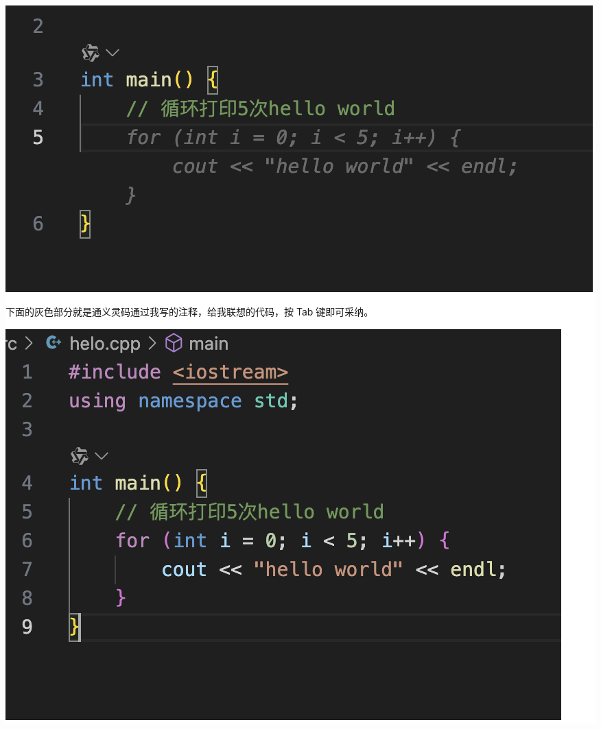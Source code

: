 ![](/img/YAFree/SwrrboK7PoOTWjx3oBNce3jEn2c.png)

下面的灰色部分就是通义灵码通过我写的注释，给我联想的代码，按 Tab 键即可采纳。

![](/img/YAFree/Uq3Sbg1QqoXNzBxmZvncn2UBn1p.png)
